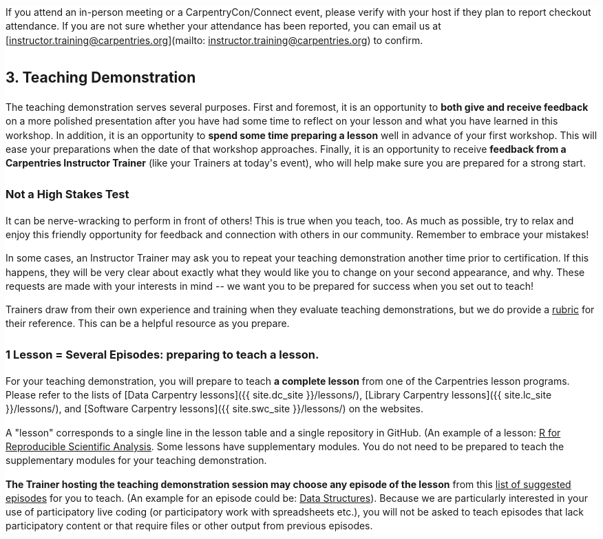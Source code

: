 If you attend an in-person meeting or a CarpentryCon/Connect event, please verify with your host if they plan to report checkout attendance. If you are
not sure whether your attendance has been reported, you can email us at [instructor.training@carpentries.org](mailto: instructor.training@carpentries.org) to confirm.

## 3. Teaching Demonstration

The teaching demonstration serves several purposes. First and foremost, it is an opportunity to **both give and receive feedback** on
a more polished presentation after you have had some time to reflect on your lesson and what you have learned in this workshop. In
addition, it is an opportunity to **spend some time preparing a lesson** well in advance of your first workshop. This will ease your
preparations when the date of that workshop approaches. Finally, it is an opportunity to receive **feedback from a Carpentries
Instructor Trainer** (like your Trainers at today's event), who will help make sure you are prepared for a strong start.

### Not a High Stakes Test
It can be nerve-wracking to perform in front of others! This is true when you teach, too. As much as possible, try to relax and
enjoy this friendly opportunity for feedback and connection with others in our community. Remember to embrace your mistakes!

In some cases, an Instructor Trainer may ask you to repeat your teaching demonstration another time prior to certification. If this
happens, they will be very clear about exactly what they would like you to change on your second appearance, and why. These requests
are made with your interests in mind -- we want you to be prepared for success when you set out to teach!

Trainers draw from their own experience and training when they evaluate teaching demonstrations, but we do provide a
[rubric][demos-rubric] for their reference. This can be a helpful resource as you prepare.

### 1 Lesson = Several Episodes: preparing to teach a lesson.
For your teaching demonstration, you will prepare to teach **a complete lesson** from one of the
Carpentries lesson programs. Please refer to the lists of [Data Carpentry lessons]({{ site.dc_site }}/lessons/), [Library Carpentry lessons]({{ site.lc_site }}/lessons/), and [Software Carpentry lessons]({{ site.swc_site }}/lessons/) on the websites.

A "lesson" corresponds to a single line in the lesson table and a single repository in GitHub.
(An example of a lesson: [R for Reproducible Scientific Analysis][r-gapminder].
Some lessons have supplementary modules.
You do not need to be prepared to teach the supplementary modules for your teaching demonstration.

**The Trainer hosting the teaching demonstration session may choose any episode of the lesson** from this [list of suggested episodes][start-points] for you to teach. (An
example for an episode could be: [Data Structures][r-gapminder-episode]). Because we are particularly interested in your use of participatory live coding (or
participatory work with spreadsheets etc.), you will not be asked to teach episodes that lack participatory content or that require files or other output from previous episodes.


[amy-login]: https://amy.carpentries.org/account/login/
[bonus-modules]: https://carpentries.github.io/instructor-training-bonus-modules/
[contributing]: https://github.com/carpentries/instructor-training/blob/gh-pages/CONTRIBUTING.md
[carpentries-incubator]: https://github.com/carpentries-incubator/
[contact-page]: https://carpentries.org/contact/
[demo]: https://pad.carpentries.org/teaching-demos
[demos-rubric]: https://carpentries.github.io/instructor-training/demos_rubric/
[discussion]: https://pad.carpentries.org/community-discussions
[git-blog]: https://carpentries.org/blog/2020/05/conversations-teaching-git-github/
[glosario-github]: https://github.com/carpentries/glosario/
[help-wanted]: https://carpentries.org/help-wanted-issues/
[instructors-page]: https://carpentries.org/instructors/
[mentoring]: https://docs.carpentries.org/topic_folders/instructor_development/mentoring_groups.html
[pad-of-pads]: https://pad.carpentries.org/pad-of-pads
[r-gapminder]: https://swcarpentry.github.io/r-novice-gapminder/
[r-gapminder-episode]: https://swcarpentry.github.io/r-novice-gapminder/04-data-structures-part1/index.html
[start-points]: https://carpentries.github.io/instructor-training/demo_lessons/index.html
[text-for-instructors]: https://github.com/carpentries/commons/blob/master/text-for-instructors.md
[trainee-profile]: https://amy.carpentries.org/workshops/trainee-dashboard/
[voting-rights]: https://docs.carpentries.org/topic_folders/governance/bylaws.html#eligibility-rights-and-termination-for-voting-members